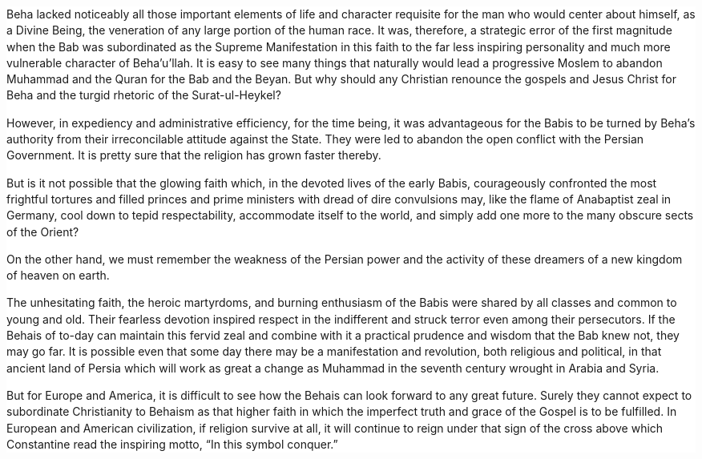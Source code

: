 Beha lacked noticeably all those important elements of life and character requisite for the man who would center about himself, as a Divine Being, the veneration of any large portion of the human race. It was, therefore, a strategic error of the first magnitude when the Bab was subordinated as the Supreme Manifestation in this faith to the far less inspiring personality and much more vulnerable character of Beha’u’llah. It is easy to see many things that naturally would lead a progressive Moslem to abandon Muhammad and the Quran for the Bab and the Beyan. But why should any Christian renounce the gospels and Jesus Christ for Beha and the turgid rhetoric of the Surat-ul-Heykel?

However, in expediency and administrative efficiency, for the time being, it was advantageous for the Babis to be turned by Beha’s authority from their irreconcilable attitude against the State. They were led to abandon the open conflict with the Persian Government. It is pretty sure that the religion has grown faster thereby.

But is it not possible that the glowing faith which, in the devoted lives of the early Babis, courageously confronted the most frightful tortures and filled princes and prime ministers with dread of dire convulsions may, like the flame of Anabaptist zeal in Germany, cool down to tepid respectability, accommodate itself to the world, and simply add one more to the many obscure sects of the Orient?

On the other hand, we must remember the weakness of the Persian power and the activity of these dreamers of a new kingdom of heaven on earth.

The unhesitating faith, the heroic martyrdoms, and burning enthusiasm of the Babis were shared by all classes and common to young and old. Their fearless devotion inspired respect in the indifferent and struck terror even among their persecutors. If the Behais of to-day can maintain this fervid zeal and combine with it a practical prudence and wisdom that the Bab knew not, they may go far. It is possible even that some day there may be a manifestation and revolution, both religious and political, in that ancient land of Persia which will work as great a change as Muhammad in the seventh century wrought in Arabia and Syria.

But for Europe and America, it is difficult to see how the Behais can look forward to any great future. Surely they cannot expect to subordinate Christianity to Behaism as that higher faith in which the imperfect truth and grace of the Gospel is to be fulfilled. In European and American civilization, if religion survive at all, it will continue to reign under that sign of the cross above which Constantine read the inspiring motto, “In this symbol conquer.”